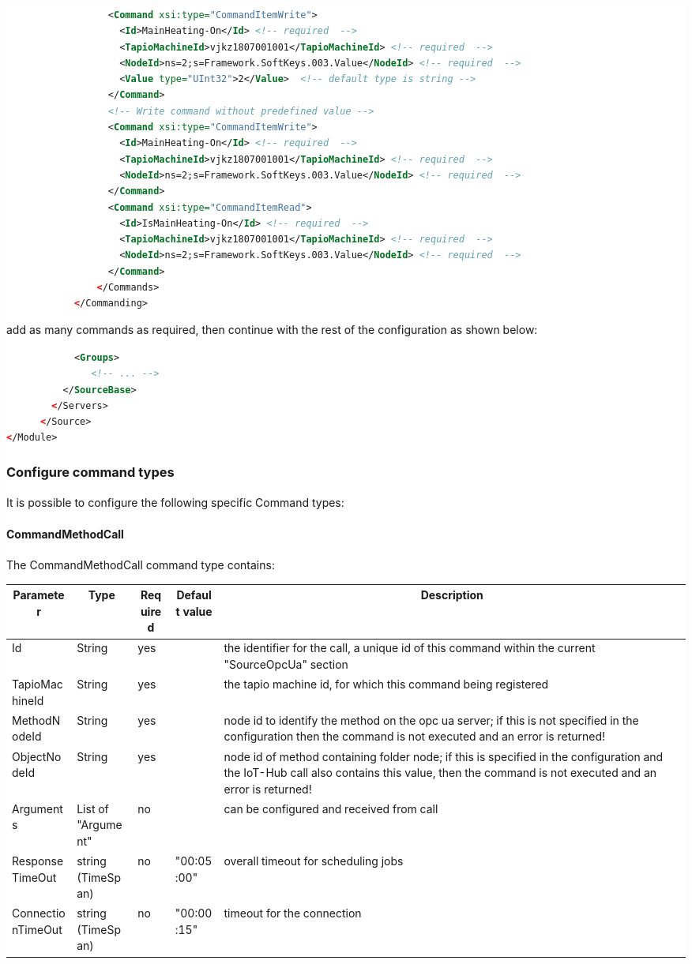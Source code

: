 ```xml
                  <Command xsi:type="CommandItemWrite">
                    <Id>MainHeating-On</Id> <!-- required  -->
                    <TapioMachineId>vjkz1807001001</TapioMachineId> <!-- required  -->
                    <NodeId>ns=2;s=Framework.SoftKeys.003.Value</NodeId> <!-- required  -->
                    <Value type="UInt32">2</Value>  <!-- default type is string -->
                  </Command>
                  <!-- Write command without predefined value -->
                  <Command xsi:type="CommandItemWrite">
                    <Id>MainHeating-On</Id> <!-- required  -->
                    <TapioMachineId>vjkz1807001001</TapioMachineId> <!-- required  -->
                    <NodeId>ns=2;s=Framework.SoftKeys.003.Value</NodeId> <!-- required  -->
                  </Command>
                  <Command xsi:type="CommandItemRead">
                    <Id>IsMainHeating-On</Id> <!-- required  -->
                    <TapioMachineId>vjkz1807001001</TapioMachineId> <!-- required  -->
                    <NodeId>ns=2;s=Framework.SoftKeys.003.Value</NodeId> <!-- required  -->
                  </Command>
                </Commands>
            </Commanding>
```

add as many commands as required, then continue with the rest of the configuration as shown below:

```xml
            <Groups>
               <!-- ... -->
          </SourceBase>
        </Servers>
      </Source>
</Module>
```

### Configure command types

It is possible to configure the following specific Command types:

#### CommandMethodCall

The CommandMethodCall command type contains:

| Parameter         | Type               | Required | Default value | Description                                                                                                                                                                                   |
| ----------------- | ------------------ | -------- | ------------- | --------------------------------------------------------------------------------------------------------------------------------------------------------------------------------------------- |
| Id                | String             | yes      |               | the identifier for the call, a unique id of this command within the current "SourceOpcUa" section                                                                                             |
| TapioMachineId    | String             | yes      |               | the tapio machine id, for which this command being registered                                                                                                                                 |
| MethodNodeId      | String             | yes      |               | node id to identify the method on the opc ua server; if this is not specified in the configuration then the command is not executed and an error is returned!                                 |
| ObjectNodeId      | String             | yes      |               | node id of method containing folder node; if this is specified in the configuration and the IoT-Hub call also contains this value, then the command is not executed and an error is returned! |
| Arguments         | List of "Argument" | no       |               | can be configured and received from call                                                                                                                                                      |
| ResponseTimeOut   | string (TimeSpan)  | no       | "00:05:00"    | overall timeout for scheduling jobs                                                                                                                                                           |
| ConnectionTimeOut | string (TimeSpan)  | no       | "00:00:15"    | timeout for the connection                                                                                                                                                                    |
